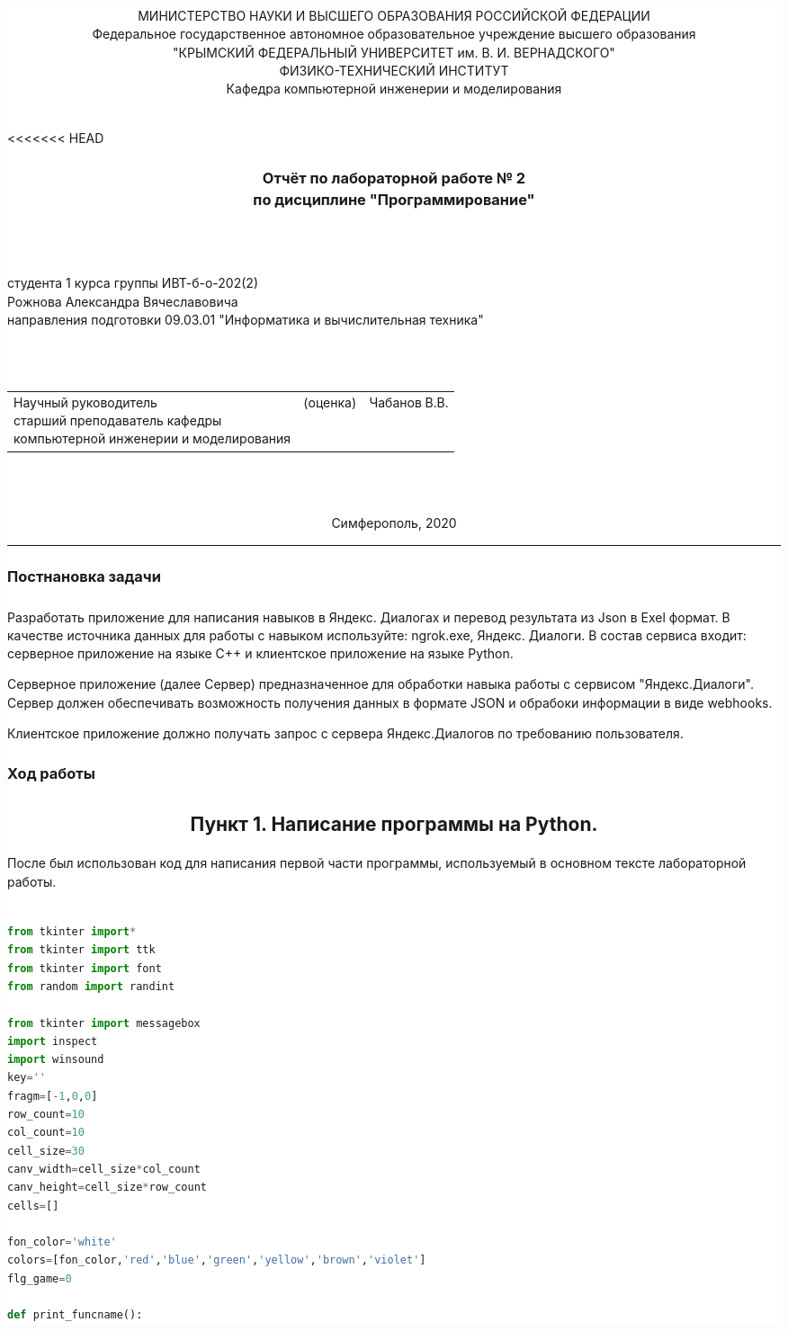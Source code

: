 <p align="center">МИНИСТЕРСТВО НАУКИ  И ВЫСШЕГО ОБРАЗОВАНИЯ РОССИЙСКОЙ ФЕДЕРАЦИИ<br>
Федеральное государственное автономное образовательное учреждение высшего образования<br>
"КРЫМСКИЙ ФЕДЕРАЛЬНЫЙ УНИВЕРСИТЕТ им. В. И. ВЕРНАДСКОГО"<br>
ФИЗИКО-ТЕХНИЧЕСКИЙ ИНСТИТУТ<br>
Кафедра компьютерной инженерии и моделирования</p>
<br>
<<<<<<< HEAD
<h3 align="center">Отчёт по лабораторной работе № 2<br> по дисциплине "Программирование"</h3>
<br><br>
<p>студента 1 курса группы ИВТ-б-о-202(2)<br>
Рожнова Александра Вячеславовича<br>
направления подготовки 09.03.01 "Информатика и вычислительная техника"</p>
<br><br>
<table>
<tr><td>Научный руководитель<br> старший преподаватель кафедры<br> компьютерной инженерии и моделирования</td>
<td>(оценка)</td>
<td>Чабанов В.В.</td>
</tr>
</table>
<br><br>
<p align="center">Симферополь, 2020</p>
<hr>

<h3 align="left">Постнановка задачи<br><h3>

</h3>
<p align="left">Разработать приложение для написания навыков в Яндекс. Диалогах и перевод результата из Json в Exel формат.  В качестве источника данных для работы с навыком используйте: ngrok.exe, Яндекс. Диалоги. В состав сервиса входит: серверное приложение на языке С++ и клиентское приложение на языке Python.<br>
<p align="left">Серверное приложение (далее Сервер) предназначенное для обработки навыка работы с сервисом "Яндекс.Диалоги". Сервер должен обеспечивать возможность получения данных в формате JSON и обрабоки информации в виде webhooks.<br>
<p align="left">Клиентское приложение должно получать запрос с сервера Яндекс.Диалогов по требованию пользователя.<br>
<h3 align="left">Ход работы</h3>
<h2 align="center">Пункт 1. Написание программы на Python.</h2>
<p align="left">После был использован код для написания первой части программы, используемый в основном тексте лабораторной работы. </p>

```python

from tkinter import*
from tkinter import ttk
from tkinter import font
from random import randint

from tkinter import messagebox
import inspect
import winsound
key='' 
fragm=[-1,0,0]
row_count=10 
col_count=10 
cell_size=30 
canv_width=cell_size*col_count 
canv_height=cell_size*row_count 
cells=[] 

fon_color='white'
colors=[fon_color,'red','blue','green','yellow','brown','violet']
flg_game=0 

def print_funcname():
```